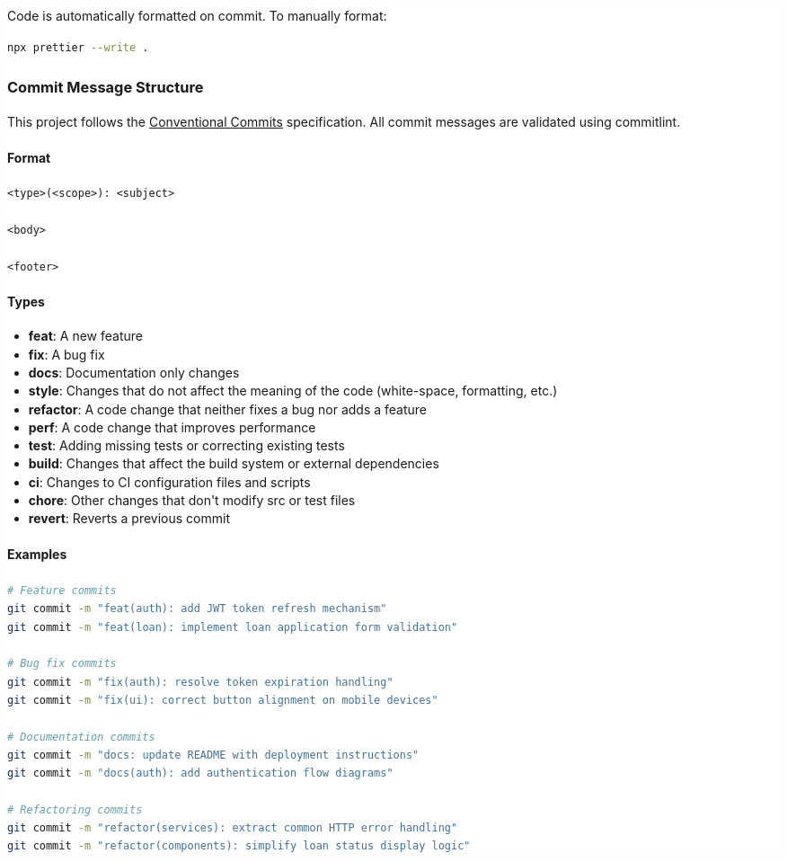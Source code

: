 Code is automatically formatted on commit. To manually format:

```bash
npx prettier --write .
```

### Commit Message Structure

This project follows the [Conventional Commits](https://www.conventionalcommits.org/) specification. All commit messages are validated using commitlint.

#### Format

```
<type>(<scope>): <subject>

<body>

<footer>
```

#### Types

- **feat**: A new feature
- **fix**: A bug fix
- **docs**: Documentation only changes
- **style**: Changes that do not affect the meaning of the code (white-space, formatting, etc.)
- **refactor**: A code change that neither fixes a bug nor adds a feature
- **perf**: A code change that improves performance
- **test**: Adding missing tests or correcting existing tests
- **build**: Changes that affect the build system or external dependencies
- **ci**: Changes to CI configuration files and scripts
- **chore**: Other changes that don't modify src or test files
- **revert**: Reverts a previous commit

#### Examples

```bash
# Feature commits
git commit -m "feat(auth): add JWT token refresh mechanism"
git commit -m "feat(loan): implement loan application form validation"

# Bug fix commits
git commit -m "fix(auth): resolve token expiration handling"
git commit -m "fix(ui): correct button alignment on mobile devices"

# Documentation commits
git commit -m "docs: update README with deployment instructions"
git commit -m "docs(auth): add authentication flow diagrams"

# Refactoring commits
git commit -m "refactor(services): extract common HTTP error handling"
git commit -m "refactor(components): simplify loan status display logic"
```
